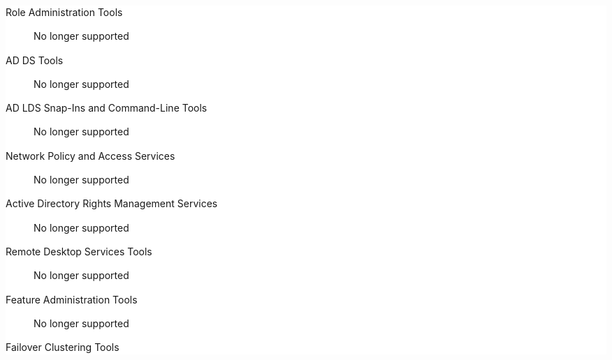 <span id="Role_Administration_Tools"></span><span id="role_administration_tools"></span><span id="ROLE_ADMINISTRATION_TOOLS"></span>Role Administration Tools
</dt> <dd>

No longer supported

</dd> <dt>

<span id="AD_DS_Tools"></span><span id="ad_ds_tools"></span><span id="AD_DS_TOOLS"></span>AD DS Tools
</dt> <dd>

No longer supported

</dd> <dt>

<span id="AD_LDS_Snap-Ins_and_Command-Line_Tools"></span><span id="ad_lds_snap-ins_and_command-line_tools"></span><span id="AD_LDS_SNAP-INS_AND_COMMAND-LINE_TOOLS"></span>AD LDS Snap-Ins and Command-Line Tools
</dt> <dd>

No longer supported

</dd> <dt>

<span id="Network_Policy_and_Access_Services"></span><span id="network_policy_and_access_services"></span><span id="NETWORK_POLICY_AND_ACCESS_SERVICES"></span>Network Policy and Access Services
</dt> <dd>

No longer supported

</dd> <dt>

<span id="Active_Directory_Rights_Management_Services"></span><span id="active_directory_rights_management_services"></span><span id="ACTIVE_DIRECTORY_RIGHTS_MANAGEMENT_SERVICES"></span>Active Directory Rights Management Services
</dt> <dd>

No longer supported

</dd> <dt>

<span id="Remote_Desktop_Services_Tools"></span><span id="remote_desktop_services_tools"></span><span id="REMOTE_DESKTOP_SERVICES_TOOLS"></span>Remote Desktop Services Tools
</dt> <dd>

No longer supported

</dd> <dt>

<span id="Feature_Administration_Tools"></span><span id="feature_administration_tools"></span><span id="FEATURE_ADMINISTRATION_TOOLS"></span>Feature Administration Tools
</dt> <dd>

No longer supported

</dd> <dt>

<span id="Failover_Clustering_Tools"></span><span id="failover_clustering_tools"></span><span id="FAILOVER_CLUSTERING_TOOLS"></span>Failover Clustering Tools
</dt> <dd>
